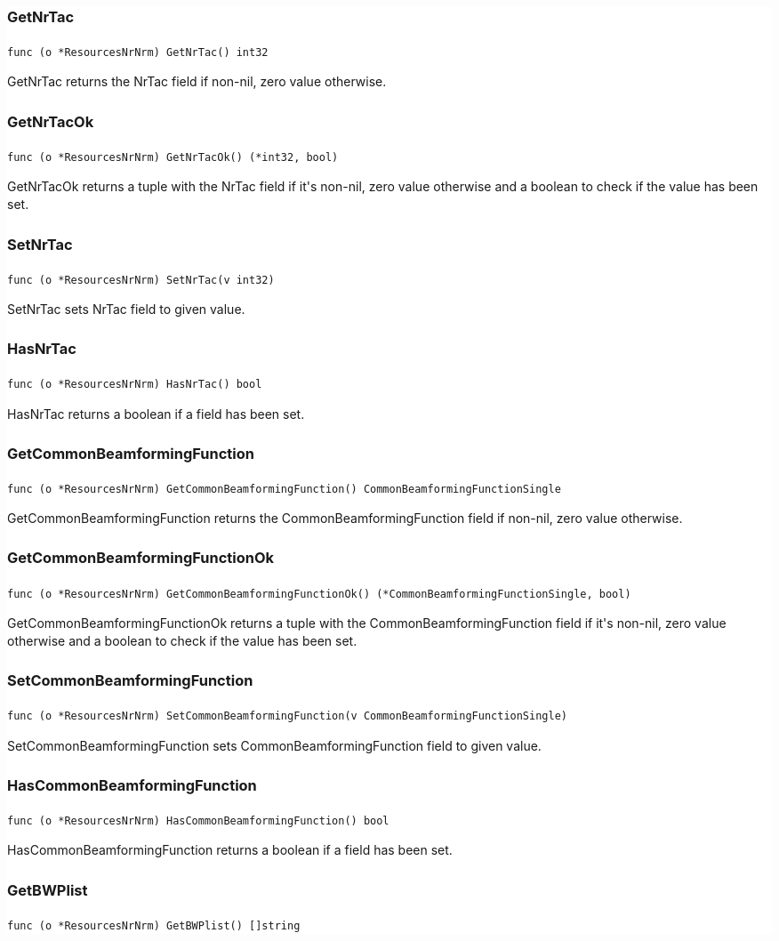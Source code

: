 ### GetNrTac

`func (o *ResourcesNrNrm) GetNrTac() int32`

GetNrTac returns the NrTac field if non-nil, zero value otherwise.

### GetNrTacOk

`func (o *ResourcesNrNrm) GetNrTacOk() (*int32, bool)`

GetNrTacOk returns a tuple with the NrTac field if it's non-nil, zero value otherwise
and a boolean to check if the value has been set.

### SetNrTac

`func (o *ResourcesNrNrm) SetNrTac(v int32)`

SetNrTac sets NrTac field to given value.

### HasNrTac

`func (o *ResourcesNrNrm) HasNrTac() bool`

HasNrTac returns a boolean if a field has been set.

### GetCommonBeamformingFunction

`func (o *ResourcesNrNrm) GetCommonBeamformingFunction() CommonBeamformingFunctionSingle`

GetCommonBeamformingFunction returns the CommonBeamformingFunction field if non-nil, zero value otherwise.

### GetCommonBeamformingFunctionOk

`func (o *ResourcesNrNrm) GetCommonBeamformingFunctionOk() (*CommonBeamformingFunctionSingle, bool)`

GetCommonBeamformingFunctionOk returns a tuple with the CommonBeamformingFunction field if it's non-nil, zero value otherwise
and a boolean to check if the value has been set.

### SetCommonBeamformingFunction

`func (o *ResourcesNrNrm) SetCommonBeamformingFunction(v CommonBeamformingFunctionSingle)`

SetCommonBeamformingFunction sets CommonBeamformingFunction field to given value.

### HasCommonBeamformingFunction

`func (o *ResourcesNrNrm) HasCommonBeamformingFunction() bool`

HasCommonBeamformingFunction returns a boolean if a field has been set.

### GetBWPlist

`func (o *ResourcesNrNrm) GetBWPlist() []string`
